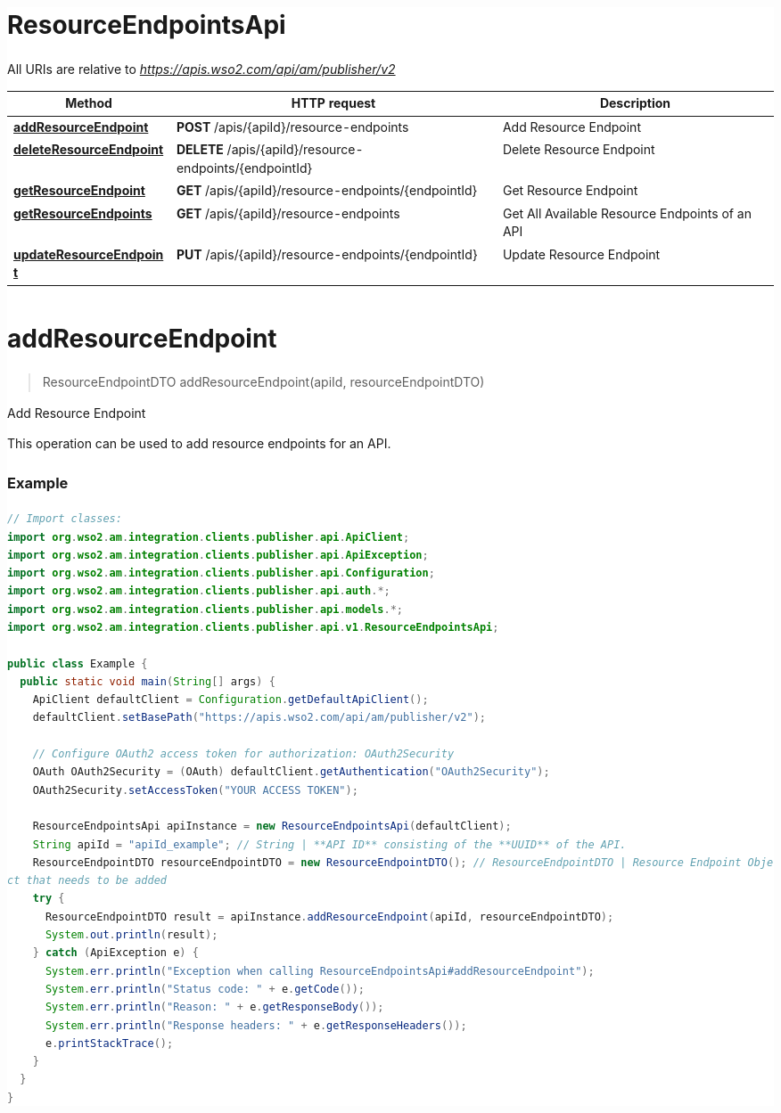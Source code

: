 # ResourceEndpointsApi

All URIs are relative to *https://apis.wso2.com/api/am/publisher/v2*

Method | HTTP request | Description
------------- | ------------- | -------------
[**addResourceEndpoint**](ResourceEndpointsApi.md#addResourceEndpoint) | **POST** /apis/{apiId}/resource-endpoints | Add Resource Endpoint
[**deleteResourceEndpoint**](ResourceEndpointsApi.md#deleteResourceEndpoint) | **DELETE** /apis/{apiId}/resource-endpoints/{endpointId} | Delete Resource Endpoint
[**getResourceEndpoint**](ResourceEndpointsApi.md#getResourceEndpoint) | **GET** /apis/{apiId}/resource-endpoints/{endpointId} | Get Resource Endpoint
[**getResourceEndpoints**](ResourceEndpointsApi.md#getResourceEndpoints) | **GET** /apis/{apiId}/resource-endpoints | Get All Available Resource Endpoints of an API
[**updateResourceEndpoint**](ResourceEndpointsApi.md#updateResourceEndpoint) | **PUT** /apis/{apiId}/resource-endpoints/{endpointId} | Update Resource Endpoint


<a name="addResourceEndpoint"></a>
# **addResourceEndpoint**
> ResourceEndpointDTO addResourceEndpoint(apiId, resourceEndpointDTO)

Add Resource Endpoint

This operation can be used to add resource endpoints for an API. 

### Example
```java
// Import classes:
import org.wso2.am.integration.clients.publisher.api.ApiClient;
import org.wso2.am.integration.clients.publisher.api.ApiException;
import org.wso2.am.integration.clients.publisher.api.Configuration;
import org.wso2.am.integration.clients.publisher.api.auth.*;
import org.wso2.am.integration.clients.publisher.api.models.*;
import org.wso2.am.integration.clients.publisher.api.v1.ResourceEndpointsApi;

public class Example {
  public static void main(String[] args) {
    ApiClient defaultClient = Configuration.getDefaultApiClient();
    defaultClient.setBasePath("https://apis.wso2.com/api/am/publisher/v2");
    
    // Configure OAuth2 access token for authorization: OAuth2Security
    OAuth OAuth2Security = (OAuth) defaultClient.getAuthentication("OAuth2Security");
    OAuth2Security.setAccessToken("YOUR ACCESS TOKEN");

    ResourceEndpointsApi apiInstance = new ResourceEndpointsApi(defaultClient);
    String apiId = "apiId_example"; // String | **API ID** consisting of the **UUID** of the API. 
    ResourceEndpointDTO resourceEndpointDTO = new ResourceEndpointDTO(); // ResourceEndpointDTO | Resource Endpoint Object that needs to be added
    try {
      ResourceEndpointDTO result = apiInstance.addResourceEndpoint(apiId, resourceEndpointDTO);
      System.out.println(result);
    } catch (ApiException e) {
      System.err.println("Exception when calling ResourceEndpointsApi#addResourceEndpoint");
      System.err.println("Status code: " + e.getCode());
      System.err.println("Reason: " + e.getResponseBody());
      System.err.println("Response headers: " + e.getResponseHeaders());
      e.printStackTrace();
    }
  }
}
```
